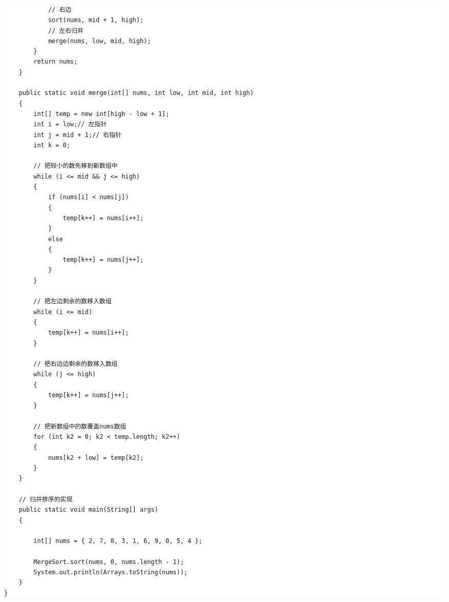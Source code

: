 ```
			// 右边
			sort(nums, mid + 1, high);
			// 左右归并
			merge(nums, low, mid, high);
		}
		return nums;
	}

	public static void merge(int[] nums, int low, int mid, int high)
	{
		int[] temp = new int[high - low + 1];
		int i = low;// 左指针
		int j = mid + 1;// 右指针
		int k = 0;

		// 把较小的数先移到新数组中
		while (i <= mid && j <= high)
		{
			if (nums[i] < nums[j])
			{
				temp[k++] = nums[i++];
			}
			else
			{
				temp[k++] = nums[j++];
			}
		}

		// 把左边剩余的数移入数组
		while (i <= mid)
		{
			temp[k++] = nums[i++];
		}

		// 把右边边剩余的数移入数组
		while (j <= high)
		{
			temp[k++] = nums[j++];
		}

		// 把新数组中的数覆盖nums数组
		for (int k2 = 0; k2 < temp.length; k2++)
		{
			nums[k2 + low] = temp[k2];
		}
	}

	// 归并排序的实现
	public static void main(String[] args)
	{

		int[] nums = { 2, 7, 8, 3, 1, 6, 9, 0, 5, 4 };

		MergeSort.sort(nums, 0, nums.length - 1);
		System.out.println(Arrays.toString(nums));
	}
}

```
